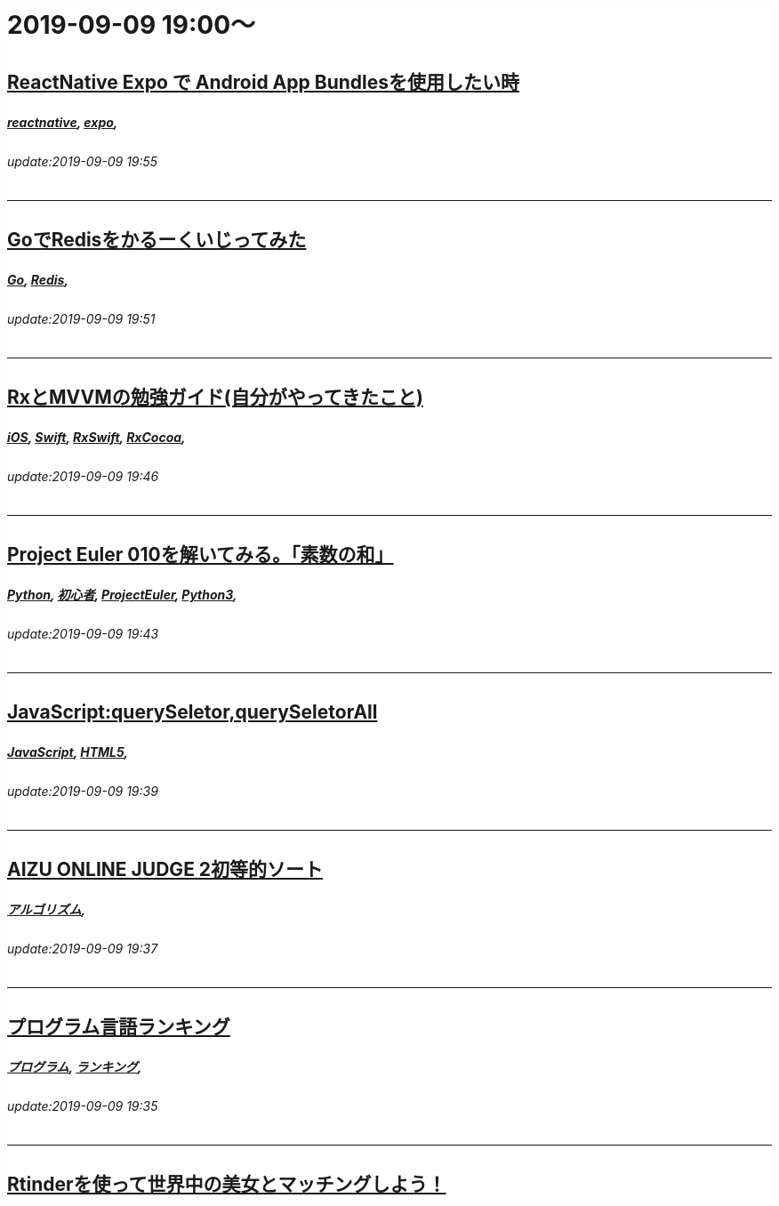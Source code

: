 


# 2019-09-09 19:00～
## [ReactNative Expo で Android App Bundlesを使用したい時](https://qiita.com/AkiraTameto/items/3ecb208f668e30a977ae)
##### [reactnative](https://qiita.com/tags/reactnative), [expo](https://qiita.com/tags/expo), 
###### update:2019-09-09 19:55
---
## [GoでRedisをかるーくいじってみた](https://qiita.com/yawn_yawn_yawn_/items/8701c05fe7186ceee632)
##### [Go](https://qiita.com/tags/Go), [Redis](https://qiita.com/tags/Redis), 
###### update:2019-09-09 19:51
---
## [RxとMVVMの勉強ガイド(自分がやってきたこと)](https://qiita.com/Yaruki00/items/4e15b39658b28ebd05f2)
##### [iOS](https://qiita.com/tags/iOS), [Swift](https://qiita.com/tags/Swift), [RxSwift](https://qiita.com/tags/RxSwift), [RxCocoa](https://qiita.com/tags/RxCocoa), 
###### update:2019-09-09 19:46
---
## [Project Euler 010を解いてみる。「素数の和」](https://qiita.com/radiol/items/fc36541d744751de4ee5)
##### [Python](https://qiita.com/tags/Python), [初心者](https://qiita.com/tags/初心者), [ProjectEuler](https://qiita.com/tags/ProjectEuler), [Python3](https://qiita.com/tags/Python3), 
###### update:2019-09-09 19:43
---
## [JavaScript:querySeletor,querySeletorAll](https://qiita.com/agrokic/items/be2fd6c7370b019b04c9)
##### [JavaScript](https://qiita.com/tags/JavaScript), [HTML5](https://qiita.com/tags/HTML5), 
###### update:2019-09-09 19:39
---
## [ AIZU ONLINE JUDGE 2初等的ソート](https://qiita.com/pi-to/items/15437eff1058892bee21)
##### [アルゴリズム](https://qiita.com/tags/アルゴリズム), 
###### update:2019-09-09 19:37
---
## [プログラム言語ランキング](https://qiita.com/chenglin/items/5ca75bab901d1fff9ee1)
##### [プログラム](https://qiita.com/tags/プログラム), [ランキング](https://qiita.com/tags/ランキング), 
###### update:2019-09-09 19:35
---
## [Rtinderを使って世界中の美女とマッチングしよう！](https://qiita.com/hyper-positive-yancy/items/2cfe220e3dc41df8ddf1)